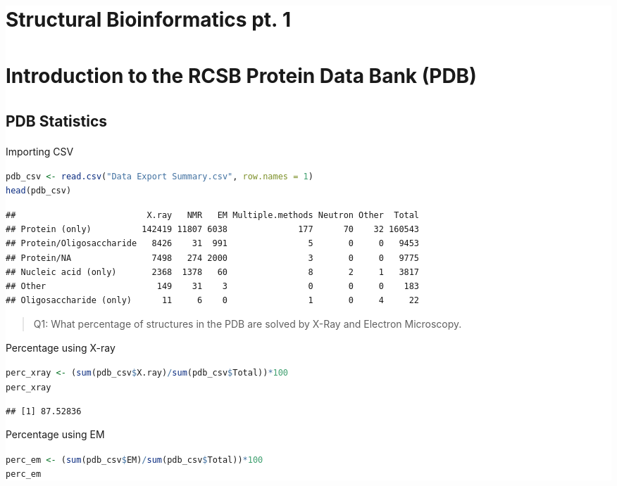 Structural Bioinformatics pt. 1
================

# Introduction to the RCSB Protein Data Bank (PDB)

## PDB Statistics

Importing CSV

``` r
pdb_csv <- read.csv("Data Export Summary.csv", row.names = 1)
head(pdb_csv)
```

    ##                          X.ray   NMR   EM Multiple.methods Neutron Other  Total
    ## Protein (only)          142419 11807 6038              177      70    32 160543
    ## Protein/Oligosaccharide   8426    31  991                5       0     0   9453
    ## Protein/NA                7498   274 2000                3       0     0   9775
    ## Nucleic acid (only)       2368  1378   60                8       2     1   3817
    ## Other                      149    31    3                0       0     0    183
    ## Oligosaccharide (only)      11     6    0                1       0     4     22

> Q1: What percentage of structures in the PDB are solved by X-Ray and
> Electron Microscopy.

Percentage using X-ray

``` r
perc_xray <- (sum(pdb_csv$X.ray)/sum(pdb_csv$Total))*100
perc_xray
```

    ## [1] 87.52836

Percentage using EM

``` r
perc_em <- (sum(pdb_csv$EM)/sum(pdb_csv$Total))*100
perc_em
```
